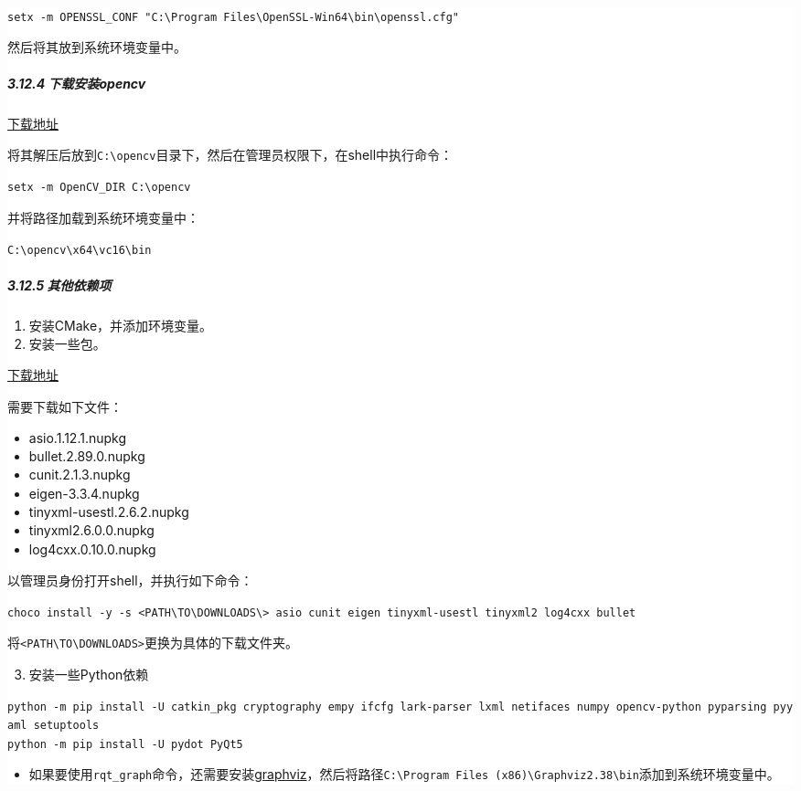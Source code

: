 ```shell
setx -m OPENSSL_CONF "C:\Program Files\OpenSSL-Win64\bin\openssl.cfg"
```

然后将其放到系统环境变量中。



##### 3.12.4 下载安装opencv

[下载地址](https://github.com/ros2/ros2/releases/download/opencv-archives/opencv-3.4.6-vc16.VS2019.zip)

将其解压后放到`C:\opencv`目录下，然后在管理员权限下，在shell中执行命令：

```shell
setx -m OpenCV_DIR C:\opencv
```

并将路径加载到系统环境变量中：

`C:\opencv\x64\vc16\bin`



##### 3.12.5 其他依赖项

1. 安装CMake，并添加环境变量。
2. 安装一些包。

[下载地址](https://github.com/ros2/choco-packages/releases/latest)

需要下载如下文件：

- asio.1.12.1.nupkg
- bullet.2.89.0.nupkg
- cunit.2.1.3.nupkg
- eigen-3.3.4.nupkg
- tinyxml-usestl.2.6.2.nupkg
- tinyxml2.6.0.0.nupkg
- log4cxx.0.10.0.nupkg

以管理员身份打开shell，并执行如下命令：

```shell
choco install -y -s <PATH\TO\DOWNLOADS\> asio cunit eigen tinyxml-usestl tinyxml2 log4cxx bullet
```

将`<PATH\TO\DOWNLOADS>`更换为具体的下载文件夹。



3. 安装一些Python依赖

```shell
python -m pip install -U catkin_pkg cryptography empy ifcfg lark-parser lxml netifaces numpy opencv-python pyparsing pyyaml setuptools
python -m pip install -U pydot PyQt5
```

- 如果要使用`rqt_graph`命令，还需要安装[graphviz](https://graphviz.gitlab.io/_pages/Download/Download_windows.html)，然后将路径`C:\Program Files (x86)\Graphviz2.38\bin`添加到系统环境变量中。


